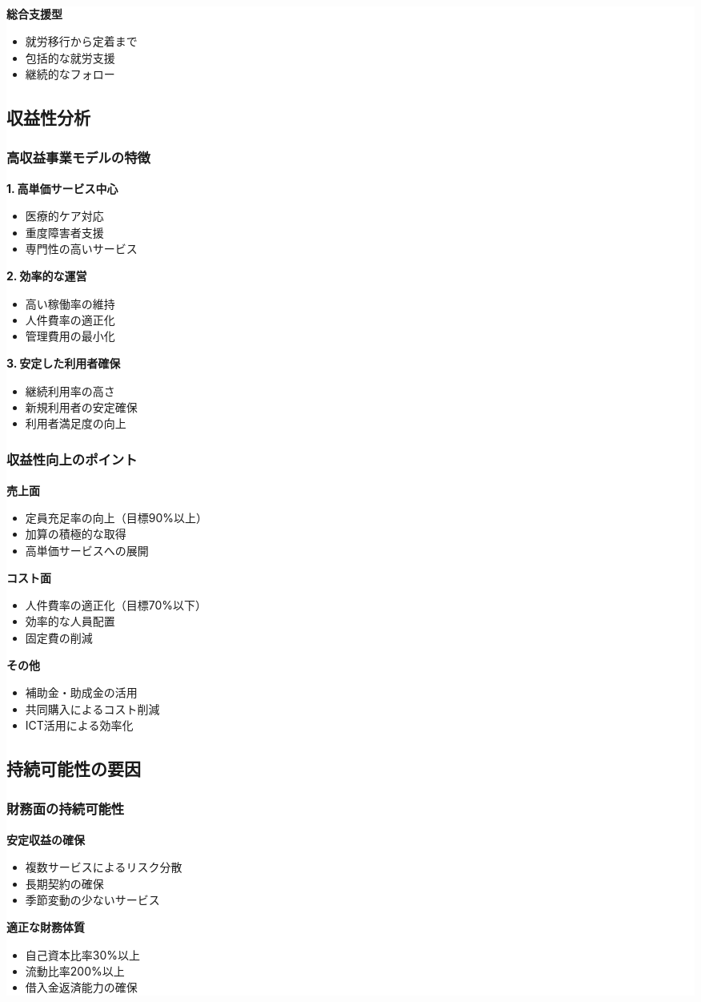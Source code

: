 **総合支援型**
- 就労移行から定着まで
- 包括的な就労支援
- 継続的なフォロー

## 収益性分析

### 高収益事業モデルの特徴

**1. 高単価サービス中心**
- 医療的ケア対応
- 重度障害者支援
- 専門性の高いサービス

**2. 効率的な運営**
- 高い稼働率の維持
- 人件費率の適正化
- 管理費用の最小化

**3. 安定した利用者確保**
- 継続利用率の高さ
- 新規利用者の安定確保
- 利用者満足度の向上

### 収益性向上のポイント

**売上面**
- 定員充足率の向上（目標90%以上）
- 加算の積極的な取得
- 高単価サービスへの展開

**コスト面**
- 人件費率の適正化（目標70%以下）
- 効率的な人員配置
- 固定費の削減

**その他**
- 補助金・助成金の活用
- 共同購入によるコスト削減
- ICT活用による効率化

## 持続可能性の要因

### 財務面の持続可能性

**安定収益の確保**
- 複数サービスによるリスク分散
- 長期契約の確保
- 季節変動の少ないサービス

**適正な財務体質**
- 自己資本比率30%以上
- 流動比率200%以上
- 借入金返済能力の確保

